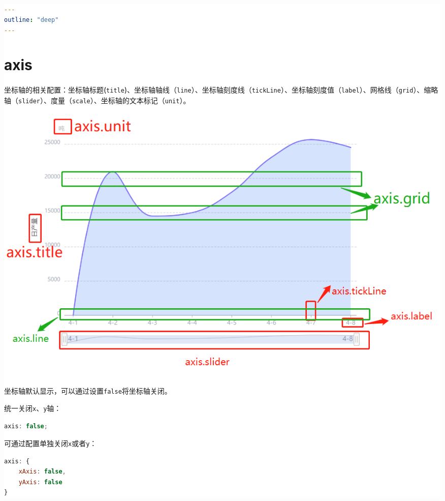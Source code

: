 ```yaml
---
outline: "deep"
---
```


# axis

坐标轴的相关配置：坐标轴标题(`title`)、坐标轴轴线（`line`）、坐标轴刻度线（`tickLine`）、坐标轴刻度值（`label`）、网格线（`grid`）、缩略轴（`slider`）、度量（`scale`）、坐标轴的文本标记（`unit`）。

![An image](../public/axis.png)

坐标轴默认显示，可以通过设置`false`将坐标轴关闭。

统一关闭`x`、`y`轴：

```javascript
axis: false;
```

可通过配置单独关闭`x`或者`y`：

```javascript
axis: {
    xAxis: false,
    yAxis: false
}
```
